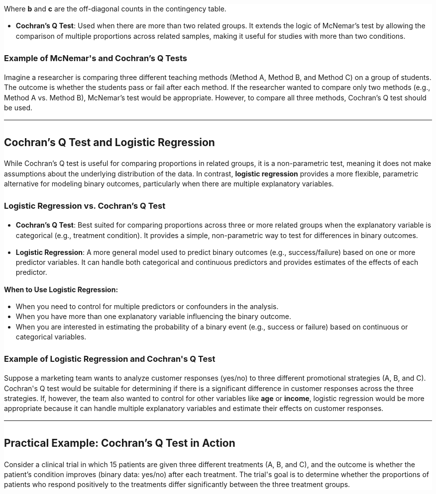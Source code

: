 Where **b** and **c** are the off-diagonal counts in the contingency table.

- **Cochran’s Q Test**: Used when there are more than two related groups. It extends the logic of McNemar’s test by allowing the comparison of multiple proportions across related samples, making it useful for studies with more than two conditions.

### Example of McNemar's and Cochran’s Q Tests

Imagine a researcher is comparing three different teaching methods (Method A, Method B, and Method C) on a group of students. The outcome is whether the students pass or fail after each method. If the researcher wanted to compare only two methods (e.g., Method A vs. Method B), McNemar’s test would be appropriate. However, to compare all three methods, Cochran’s Q test should be used.

---

## Cochran’s Q Test and Logistic Regression

While Cochran’s Q test is useful for comparing proportions in related groups, it is a non-parametric test, meaning it does not make assumptions about the underlying distribution of the data. In contrast, **logistic regression** provides a more flexible, parametric alternative for modeling binary outcomes, particularly when there are multiple explanatory variables.

### Logistic Regression vs. Cochran’s Q Test

- **Cochran’s Q Test**: Best suited for comparing proportions across three or more related groups when the explanatory variable is categorical (e.g., treatment condition). It provides a simple, non-parametric way to test for differences in binary outcomes.

- **Logistic Regression**: A more general model used to predict binary outcomes (e.g., success/failure) based on one or more predictor variables. It can handle both categorical and continuous predictors and provides estimates of the effects of each predictor.

**When to Use Logistic Regression:**

- When you need to control for multiple predictors or confounders in the analysis.
- When you have more than one explanatory variable influencing the binary outcome.
- When you are interested in estimating the probability of a binary event (e.g., success or failure) based on continuous or categorical variables.

### Example of Logistic Regression and Cochran's Q Test

Suppose a marketing team wants to analyze customer responses (yes/no) to three different promotional strategies (A, B, and C). Cochran's Q test would be suitable for determining if there is a significant difference in customer responses across the three strategies. If, however, the team also wanted to control for other variables like **age** or **income**, logistic regression would be more appropriate because it can handle multiple explanatory variables and estimate their effects on customer responses.

---

## Practical Example: Cochran’s Q Test in Action

Consider a clinical trial in which 15 patients are given three different treatments (A, B, and C), and the outcome is whether the patient’s condition improves (binary data: yes/no) after each treatment. The trial's goal is to determine whether the proportions of patients who respond positively to the treatments differ significantly between the three treatment groups.
